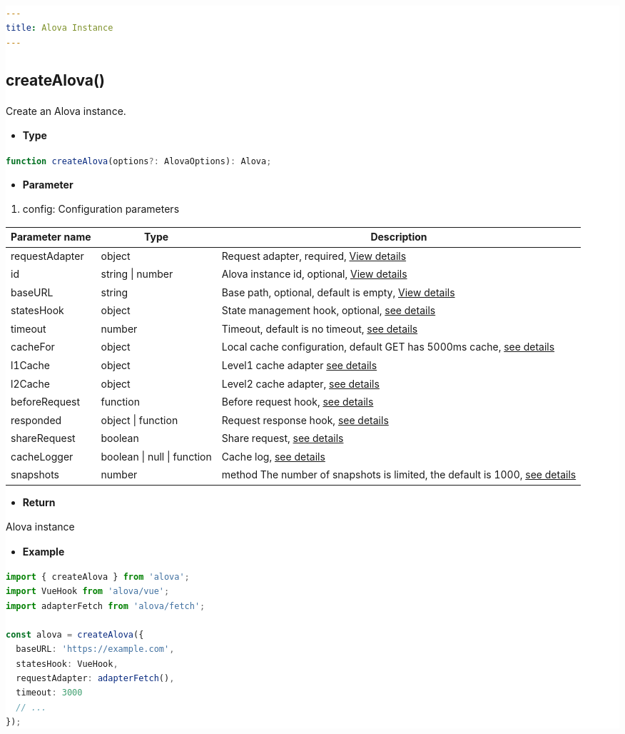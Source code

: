 ```yaml
---
title: Alova Instance
---
```


## createAlova()

Create an Alova instance.

- **Type**

```ts
function createAlova(options?: AlovaOptions): Alova;
```

- **Parameter**

1. config: Configuration parameters

| Parameter name | Type                        | Description                                                                                                             |
| -------------- | --------------------------- | ----------------------------------------------------------------------------------------------------------------------- |
| requestAdapter | object                      | Request adapter, required, [View details](/tutorial/advanced/custom/http-adapter)                                       |
| id             | string \| number            | Alova instance id, optional, [View details](/tutorial/cache/mode#set-alova-id)                                          |
| baseURL        | string                      | Base path, optional, default is empty, [View details](/tutorial/getting-started/basic/alova)                            |
| statesHook     | object                      | State management hook, optional, [see details](/tutorial/getting-started/basic/combine-framework)                       |
| timeout        | number                      | Timeout, default is no timeout, [see details](/tutorial/getting-started/basic/alova)                                    |
| cacheFor       | object                      | Local cache configuration, default GET has 5000ms cache, [see details](/tutorial/cache/mode)                            |
| l1Cache        | object                      | Level1 cache adapter [see details](/tutorial/cache/mode)                                                                |
| l2Cache        | object                      | Level2 cache adapter, [see details](/tutorial/cache/mode)                                                               |
| beforeRequest  | function                    | Before request hook, [see details](/tutorial/getting-started/basic/global-interceptor)                                  |
| responded      | object \| function          | Request response hook, [see details](/tutorial/getting-started/basic/global-interceptor)                                |
| shareRequest   | boolean                     | Share request, [see details](/tutorial/getting-started/basic/alova)                                                     |
| cacheLogger    | boolean \| null \| function | Cache log, [see details](/tutorial/advanced/in-depth/cache-logger)                                                      |
| snapshots      | number                      | method The number of snapshots is limited, the default is 1000, [see details](/tutorial/client/in-depth/method-matcher) |

- **Return**

Alova instance

- **Example**

```ts
import { createAlova } from 'alova';
import VueHook from 'alova/vue';
import adapterFetch from 'alova/fetch';

const alova = createAlova({
  baseURL: 'https://example.com',
  statesHook: VueHook,
  requestAdapter: adapterFetch(),
  timeout: 3000
  // ...
});
```
